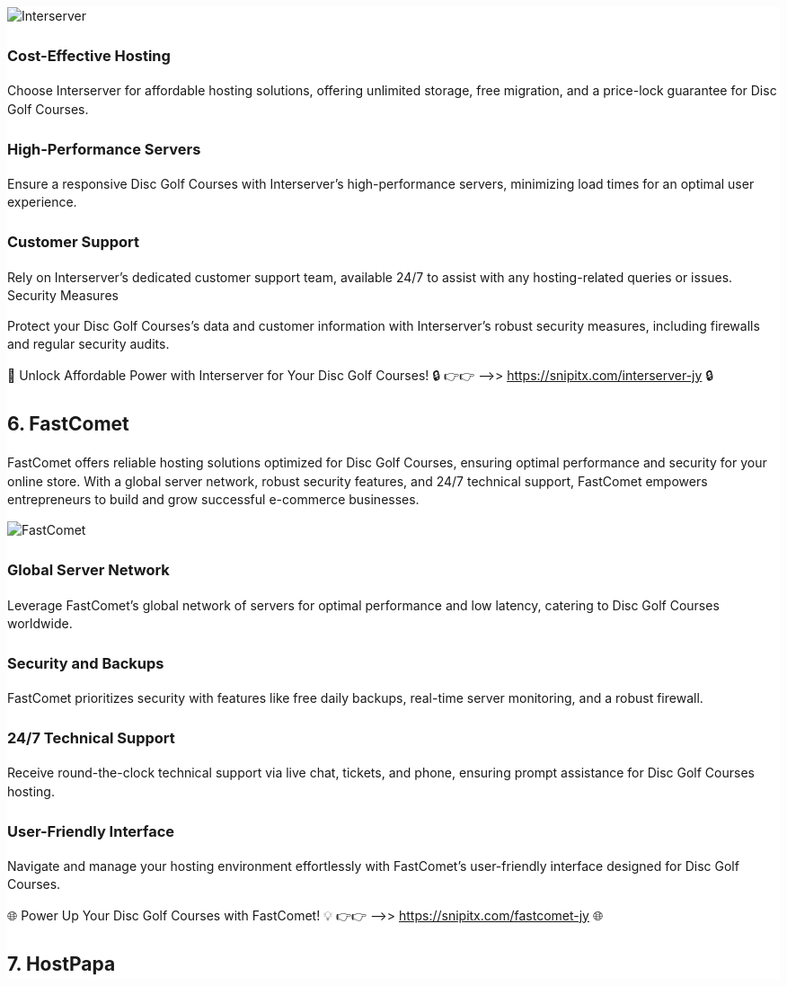 ![Interserver](https://i.imgur.com/OM5dOEW.jpeg "Interserver Hosting")

### Cost-Effective Hosting
Choose Interserver for affordable hosting solutions, offering unlimited storage, free migration, and a price-lock guarantee for Disc Golf Courses.

### High-Performance Servers
Ensure a responsive Disc Golf Courses with Interserver’s high-performance servers, minimizing load times for an optimal user experience.

### Customer Support
Rely on Interserver’s dedicated customer support team, available 24/7 to assist with any hosting-related queries or issues.
Security Measures

Protect your Disc Golf Courses’s data and customer information with Interserver’s robust security measures, including firewalls and regular security audits.

💸 Unlock Affordable Power with Interserver for Your Disc Golf Courses! 🔒
👉👉 -->> https://snipitx.com/interserver-jy 🔒

## 6. FastComet

FastComet offers reliable hosting solutions optimized for Disc Golf Courses, ensuring optimal performance and security for your online store. With a global server network, robust security features, and 24/7 technical support, FastComet empowers entrepreneurs to build and grow successful e-commerce businesses.

![FastComet](https://i.imgur.com/7qgXuWp.png "FastComet Hosting")

### Global Server Network
Leverage FastComet’s global network of servers for optimal performance and low latency, catering to Disc Golf Courses worldwide.

### Security and Backups
FastComet prioritizes security with features like free daily backups, real-time server monitoring, and a robust firewall.

### 24/7 Technical Support
Receive round-the-clock technical support via live chat, tickets, and phone, ensuring prompt assistance for Disc Golf Courses hosting.

### User-Friendly Interface
Navigate and manage your hosting environment effortlessly with FastComet’s user-friendly interface designed for Disc Golf Courses.

🌐 Power Up Your Disc Golf Courses with FastComet! 💡
👉👉 -->> https://snipitx.com/fastcomet-jy 🌐

## 7. HostPapa
